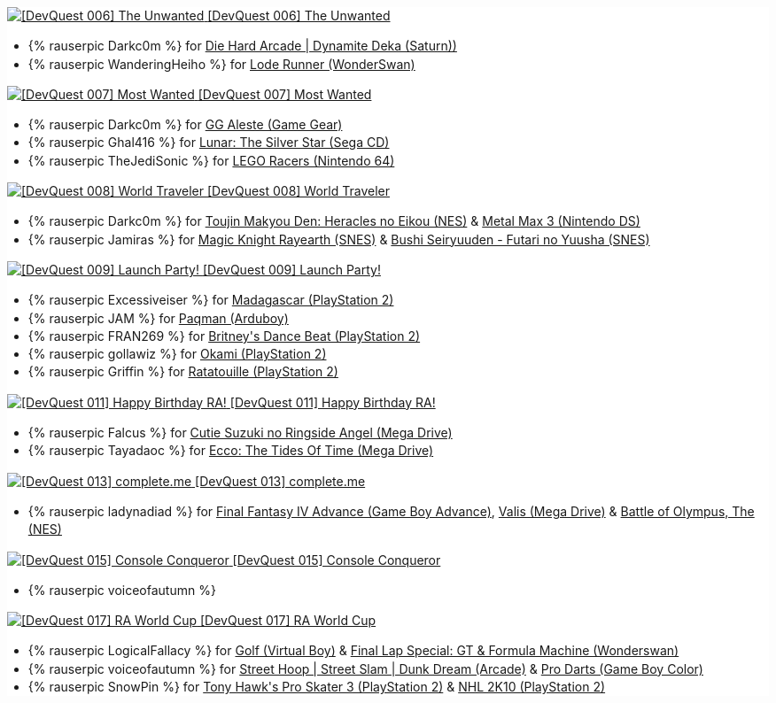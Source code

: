 <a class="gameicon-link" href="https://retroachievements.org/game/15907" target="_blank" rel="noopener"> <img class="gameicon" src="https://retroachievements.org/Images/045565.png" alt="[DevQuest 006] The Unwanted"> <span>[DevQuest 006] The Unwanted</span></a>
  - {% rauserpic Darkc0m %} for [Die Hard Arcade \| Dynamite Deka (Saturn))](https://retroachievements.org/game/14570)
  - {% rauserpic WanderingHeiho %} for [Lode Runner (WonderSwan)](https://retroachievements.org/game/17250)

<a class="gameicon-link" href="https://retroachievements.org/game/17758" target="_blank" rel="noopener"> <img class="gameicon" src="https://retroachievements.org/Images/046249.png" alt="[DevQuest 007] Most Wanted"> <span>[DevQuest 007] Most Wanted</span></a>
  - {% rauserpic Darkc0m %} for [GG Aleste (Game Gear)](https://retroachievements.org/game/14300)
  - {% rauserpic Ghal416 %} for [Lunar: The Silver Star (Sega CD)](https://retroachievements.org/game/10563)
  - {% rauserpic TheJediSonic %} for [LEGO Racers (Nintendo 64)](https://retroachievements.org/game/10168)

<a class="gameicon-link" href="https://retroachievements.org/game/15918" target="_blank" rel="noopener"> <img class="gameicon" src="https://retroachievements.org/Images/047727.png" alt="[DevQuest 008] World Traveler"> <span>[DevQuest 008] World Traveler</span></a>
  - {% rauserpic Darkc0m %} for [Toujin Makyou Den: Heracles no Eikou (NES)](https://retroachievements.org/game/4966) & [Metal Max 3 (Nintendo DS)](https://retroachievements.org/game/21459)
  - {% rauserpic Jamiras %} for [Magic Knight Rayearth (SNES)](https://retroachievements.org/game/3206) & [Bushi Seiryuuden - Futari no Yuusha (SNES)](https://retroachievements.org/game/2714)

 <a class="gameicon-link" href="https://retroachievements.org/game/15937" target="_blank" rel="noopener"> <img class="gameicon" src="https://retroachievements.org/Images/048656.png" alt="[DevQuest 009] Launch Party!"> <span>[DevQuest 009] Launch Party!</span></a>
  - {% rauserpic Excessiveiser %} for [Madagascar (PlayStation 2)](https://retroachievements.org/game/19288)
  - {% rauserpic JAM %} for [Paqman (Arduboy)](https://retroachievements.org/game/8676)
  - {% rauserpic FRAN269 %} for [Britney's Dance Beat (PlayStation 2)](https://retroachievements.org/game/21481)
  - {% rauserpic gollawiz %} for [Okami (PlayStation 2)](https://retroachievements.org/game/3001)
  - {% rauserpic Griffin %} for [Ratatouille (PlayStation 2)](https://retroachievements.org/game/19033)

<a class="gameicon-link" href="https://retroachievements.org/game/1280" target="_blank" rel="noopener"> <img class="gameicon" src="https://retroachievements.org/Images/049821.png" alt="[DevQuest 011] Happy Birthday RA!"> <span>[DevQuest 011] Happy Birthday RA!</span></a>
  - {% rauserpic Falcus %} for [Cutie Suzuki no Ringside Angel (Mega Drive)](https://retroachievements.org/game/6816)
  - {% rauserpic Tayadaoc %} for [Ecco: The Tides Of  Time (Mega Drive)](https://retroachievements.org/game/1440)

<a class="gameicon-link" href="https://retroachievements.org/game/795" target="_blank" rel="noopener"> <img class="gameicon" src="https://retroachievements.org/Images/057676.png" alt="[DevQuest 013] complete.me"> <span>[DevQuest 013] complete.me</span></a>
  - {% rauserpic ladynadiad %} for [Final Fantasy IV Advance (Game Boy Advance)](https://retroachievements.org/game/763), [Valis (Mega Drive)](https://retroachievements.org/game/2367) & [Battle of Olympus, The (NES)](https://retroachievements.org/game/1571)

<a class="gameicon-link" href="https://retroachievements.org/game/809" target="_blank" rel="noopener"> <img class="gameicon" src="https://retroachievements.org/Images/053919.png" alt="[DevQuest 015] Console Conqueror"> <span>[DevQuest 015] Console Conqueror</span></a>
- {% rauserpic voiceofautumn %}

<a class="gameicon-link" href="https://retroachievements.org/game/15942" target="_blank" rel="noopener"> <img class="gameicon" src="https://media.retroachievements.org/Images/062544.png" alt="[DevQuest 017] RA World Cup"> <span>[DevQuest 017] RA World Cup</span></a>
  - {% rauserpic LogicalFallacy %} for [Golf (Virtual Boy)](https://retroachievements.org/game/14302) & [Final Lap Special: GT & Formula Machine (Wonderswan)](https://retroachievements.org/game/14960)
  - {% rauserpic voiceofautumn %} for [Street Hoop \| Street Slam \| Dunk Dream (Arcade)](https://retroachievements.org/game/12436) & [Pro Darts (Game Boy Color)](https://retroachievements.org/game/8757)
  - {% rauserpic SnowPin %} for [Tony Hawk's Pro Skater 3 (PlayStation 2)](https://retroachievements.org/game/2826) & [NHL 2K10 (PlayStation 2)](https://retroachievements.org/game/21463)
